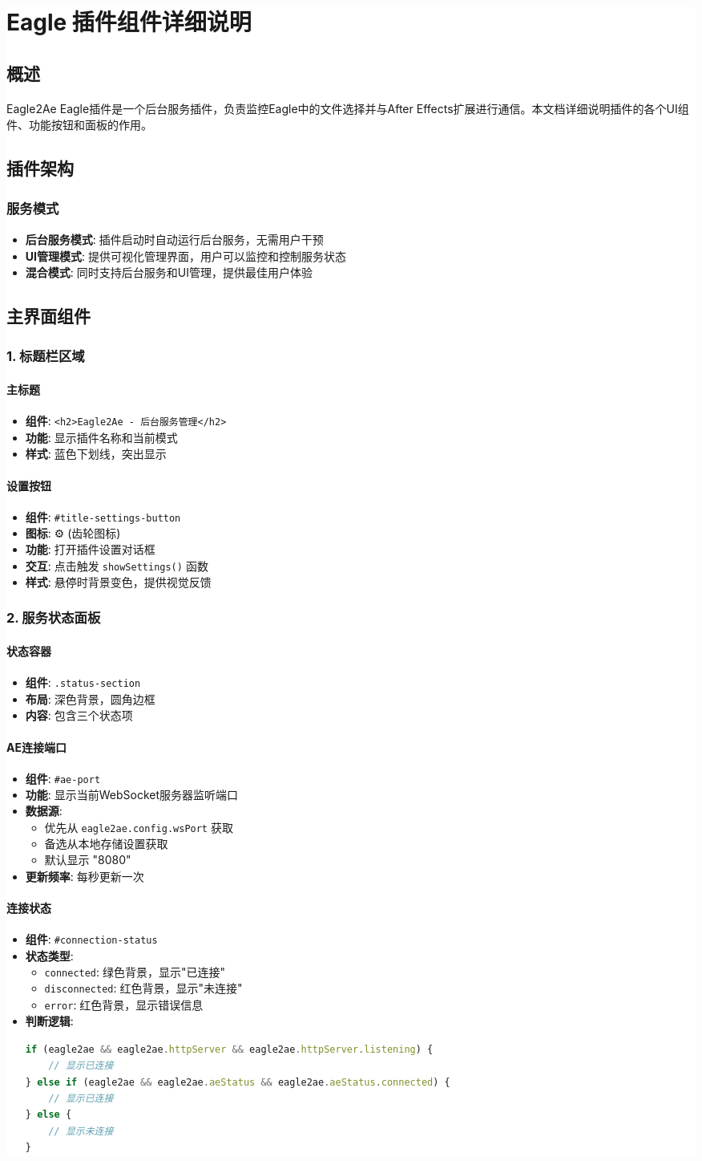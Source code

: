 # Eagle 插件组件详细说明

## 概述

Eagle2Ae Eagle插件是一个后台服务插件，负责监控Eagle中的文件选择并与After Effects扩展进行通信。本文档详细说明插件的各个UI组件、功能按钮和面板的作用。

## 插件架构

### 服务模式
- **后台服务模式**: 插件启动时自动运行后台服务，无需用户干预
- **UI管理模式**: 提供可视化管理界面，用户可以监控和控制服务状态
- **混合模式**: 同时支持后台服务和UI管理，提供最佳用户体验

## 主界面组件

### 1. 标题栏区域

#### 主标题
- **组件**: `<h2>Eagle2Ae - 后台服务管理</h2>`
- **功能**: 显示插件名称和当前模式
- **样式**: 蓝色下划线，突出显示

#### 设置按钮
- **组件**: `#title-settings-button`
- **图标**: ⚙ (齿轮图标)
- **功能**: 打开插件设置对话框
- **交互**: 点击触发 `showSettings()` 函数
- **样式**: 悬停时背景变色，提供视觉反馈

### 2. 服务状态面板

#### 状态容器
- **组件**: `.status-section`
- **布局**: 深色背景，圆角边框
- **内容**: 包含三个状态项

#### AE连接端口
- **组件**: `#ae-port`
- **功能**: 显示当前WebSocket服务器监听端口
- **数据源**: 
  - 优先从 `eagle2ae.config.wsPort` 获取
  - 备选从本地存储设置获取
  - 默认显示 "8080"
- **更新频率**: 每秒更新一次

#### 连接状态
- **组件**: `#connection-status`
- **状态类型**:
  - `connected`: 绿色背景，显示"已连接"
  - `disconnected`: 红色背景，显示"未连接"
  - `error`: 红色背景，显示错误信息
- **判断逻辑**:
  ```javascript
  if (eagle2ae && eagle2ae.httpServer && eagle2ae.httpServer.listening) {
      // 显示已连接
  } else if (eagle2ae && eagle2ae.aeStatus && eagle2ae.aeStatus.connected) {
      // 显示已连接
  } else {
      // 显示未连接
  }
  ```